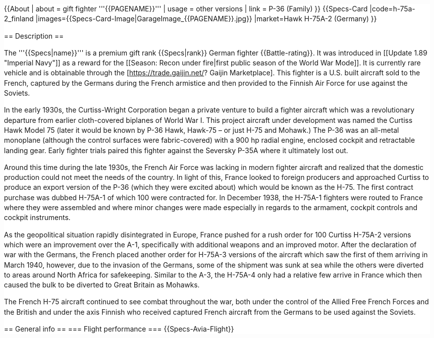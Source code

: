 {{About
| about = gift fighter '''{{PAGENAME}}'''
| usage = other versions
| link = P-36 (Family)
}}
{{Specs-Card
|code=h-75a-2_finland
|images={{Specs-Card-Image|GarageImage_{{PAGENAME}}.jpg}}
|market=Hawk H-75A-2 (Germany)
}}

== Description ==



The '''{{Specs|name}}''' is a premium gift rank {{Specs|rank}} German fighter {{Battle-rating}}. It was introduced in [[Update 1.89 "Imperial Navy"]] as a reward for the [[Season: Recon under fire|first public season of the World War Mode]]. It is currently rare vehicle and is obtainable through the [https://trade.gaijin.net/? Gaijin Marketplace]. This fighter is a U.S. built aircraft sold to the French, captured by the Germans during the French armistice and then provided to the Finnish Air Force for use against the Soviets.

In the early 1930s, the Curtiss-Wright Corporation began a private venture to build a fighter aircraft which was a revolutionary departure from earlier cloth-covered biplanes of World War I. This project aircraft under development was named the Curtiss Hawk Model 75 (later it would be known by P-36 Hawk, Hawk-75 – or just H-75 and Mohawk.) The P-36 was an all-metal monoplane (although the control surfaces were fabric-covered) with a 900 hp radial engine, enclosed cockpit and retractable landing gear. Early fighter trials paired this fighter against the Seversky P-35A where it ultimately lost out.

Around this time during the late 1930s, the French Air Force was lacking in modern fighter aircraft and realized that the domestic production could not meet the needs of the country. In light of this, France looked to foreign producers and approached Curtiss to produce an export version of the P-36 (which they were excited about) which would be known as the H-75. The first contract purchase was dubbed H-75A-1 of which 100 were contracted for. In December 1938, the H-75A-1 fighters were routed to France where they were assembled and where minor changes were made especially in regards to the armament, cockpit controls and cockpit instruments.

As the geopolitical situation rapidly disintegrated in Europe, France pushed for a rush order for 100 Curtiss H-75A-2 versions which were an improvement over the A-1, specifically with additional weapons and an improved motor. After the declaration of war with the Germans, the French placed another order for H-75A-3 versions of the aircraft which saw the first of them arriving in March 1940, however, due to the invasion of the Germans, some of the shipment was sunk at sea while the others were diverted to areas around North Africa for safekeeping. Similar to the A-3, the H-75A-4 only had a relative few arrive in France which then caused the bulk to be diverted to Great Britain as Mohawks.

The French H-75 aircraft continued to see combat throughout the war, both under the control of the Allied Free French Forces and the British and under the axis Finnish who received captured French aircraft from the Germans to be used against the Soviets.

== General info ==
=== Flight performance ===
{{Specs-Avia-Flight}}
